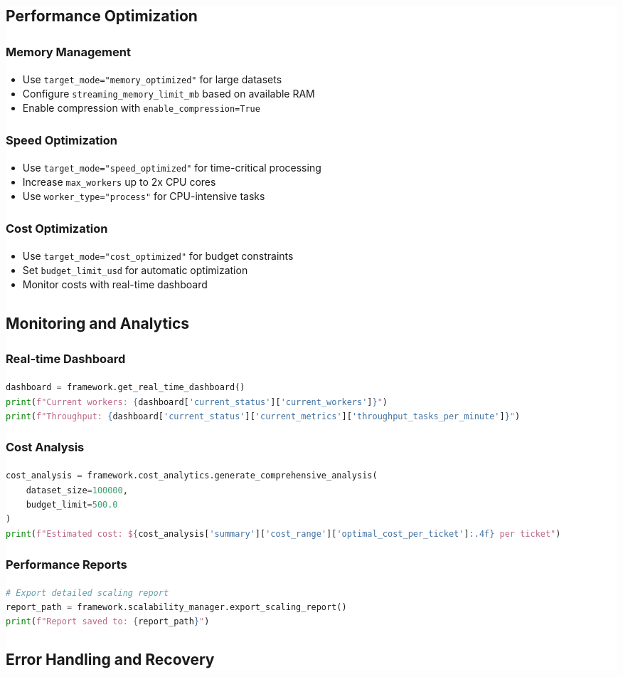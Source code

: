 ## Performance Optimization

### Memory Management

- Use `target_mode="memory_optimized"` for large datasets
- Configure `streaming_memory_limit_mb` based on available RAM
- Enable compression with `enable_compression=True`

### Speed Optimization

- Use `target_mode="speed_optimized"` for time-critical processing
- Increase `max_workers` up to 2x CPU cores
- Use `worker_type="process"` for CPU-intensive tasks

### Cost Optimization

- Use `target_mode="cost_optimized"` for budget constraints
- Set `budget_limit_usd` for automatic optimization
- Monitor costs with real-time dashboard

## Monitoring and Analytics

### Real-time Dashboard

```python
dashboard = framework.get_real_time_dashboard()
print(f"Current workers: {dashboard['current_status']['current_workers']}")
print(f"Throughput: {dashboard['current_status']['current_metrics']['throughput_tasks_per_minute']}")
```

### Cost Analysis

```python
cost_analysis = framework.cost_analytics.generate_comprehensive_analysis(
    dataset_size=100000,
    budget_limit=500.0
)
print(f"Estimated cost: ${cost_analysis['summary']['cost_range']['optimal_cost_per_ticket']:.4f} per ticket")
```

### Performance Reports

```python
# Export detailed scaling report
report_path = framework.scalability_manager.export_scaling_report()
print(f"Report saved to: {report_path}")
```

## Error Handling and Recovery
